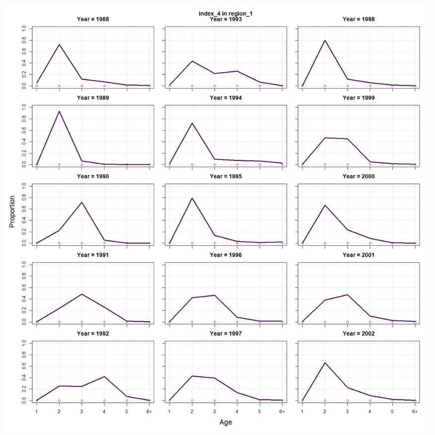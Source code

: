 <img src="plots_png/diagnostics/Catch_age_comp_index_4_region_1_a.png" style="display: block; margin: auto;" />